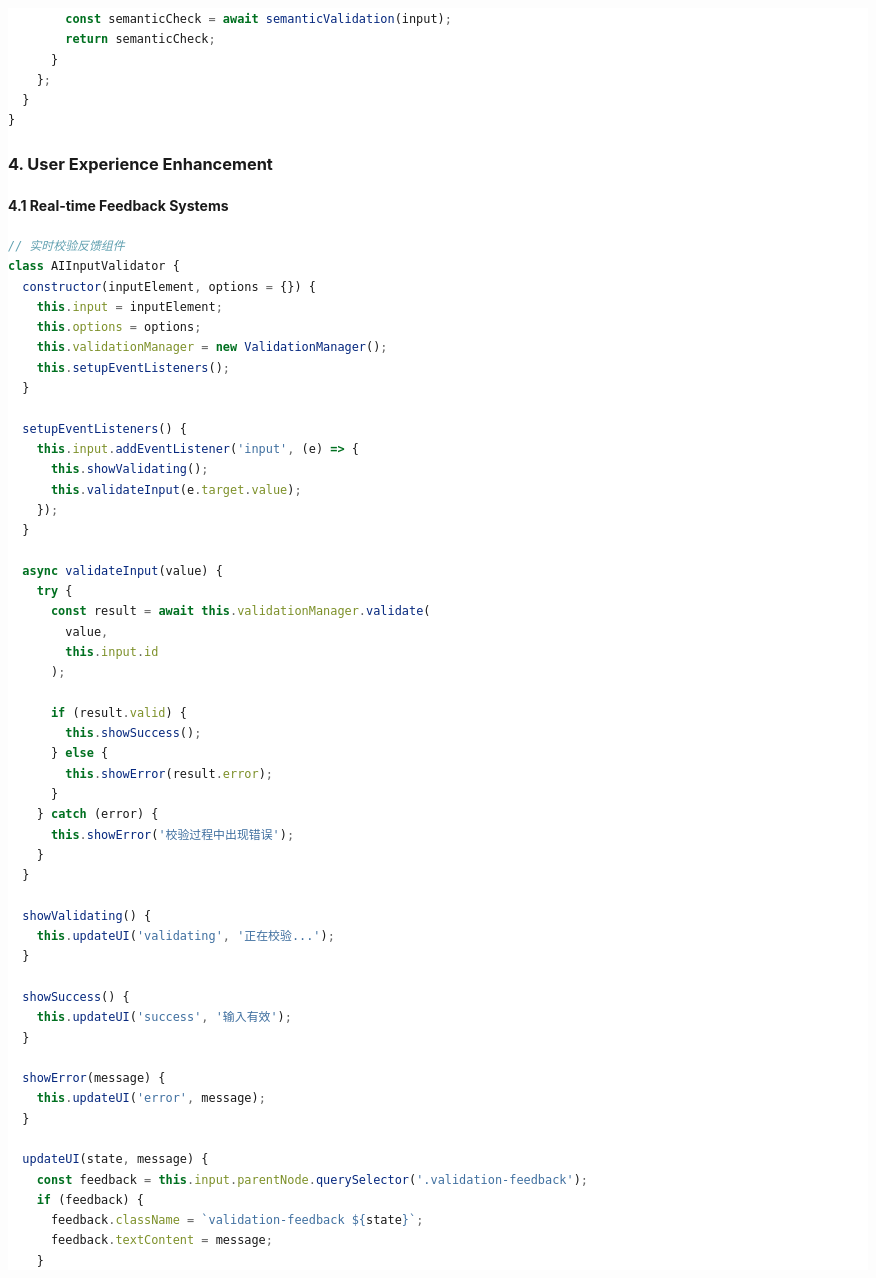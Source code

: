 ```javascript
        const semanticCheck = await semanticValidation(input);
        return semanticCheck;
      }
    };
  }
}
```

### 4. User Experience Enhancement

#### 4.1 Real-time Feedback Systems
```javascript
// 实时校验反馈组件
class AIInputValidator {
  constructor(inputElement, options = {}) {
    this.input = inputElement;
    this.options = options;
    this.validationManager = new ValidationManager();
    this.setupEventListeners();
  }

  setupEventListeners() {
    this.input.addEventListener('input', (e) => {
      this.showValidating();
      this.validateInput(e.target.value);
    });
  }

  async validateInput(value) {
    try {
      const result = await this.validationManager.validate(
        value,
        this.input.id
      );

      if (result.valid) {
        this.showSuccess();
      } else {
        this.showError(result.error);
      }
    } catch (error) {
      this.showError('校验过程中出现错误');
    }
  }

  showValidating() {
    this.updateUI('validating', '正在校验...');
  }

  showSuccess() {
    this.updateUI('success', '输入有效');
  }

  showError(message) {
    this.updateUI('error', message);
  }

  updateUI(state, message) {
    const feedback = this.input.parentNode.querySelector('.validation-feedback');
    if (feedback) {
      feedback.className = `validation-feedback ${state}`;
      feedback.textContent = message;
    }
```